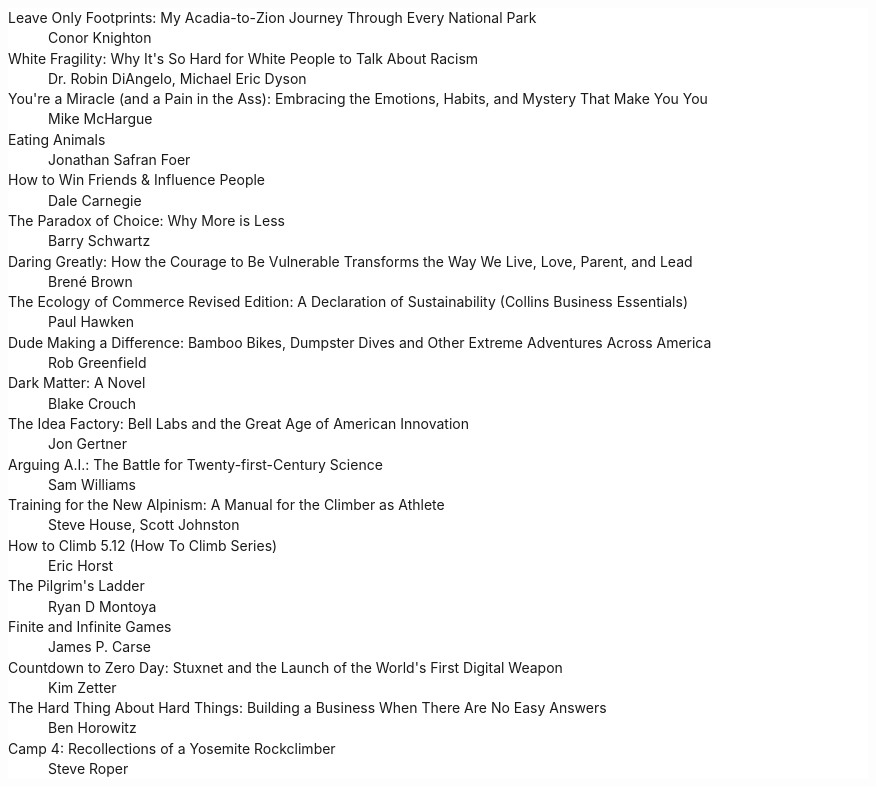   <dt>Leave Only Footprints: My Acadia-to-Zion Journey Through Every National Park</dt>
  <dd>Conor Knighton</dd>

  <dt>White Fragility: Why It's So Hard for White People to Talk About Racism</dt>
  <dd>Dr. Robin DiAngelo, Michael Eric Dyson </dd>

  <dt>You're a Miracle (and a Pain in the Ass): Embracing the Emotions, Habits, and Mystery That Make You You</dt>
  <dd>Mike McHargue</dd>

  <dt>Eating Animals</dt>
  <dd>Jonathan Safran Foer</dd>

  <dt>How to Win Friends & Influence People</dt>
  <dd>Dale Carnegie</dd>

  <dt>The Paradox of Choice: Why More is Less</dt>
  <dd>Barry Schwartz</dd>

  <dt>Daring Greatly: How the Courage to Be Vulnerable Transforms the Way We Live, Love, Parent, and Lead</dt>
  <dd>Brené Brown</dd>

  <dt>The Ecology of Commerce Revised Edition: A Declaration of Sustainability (Collins Business Essentials)</dt>
  <dd>Paul Hawken</dd>

  <dt>Dude Making a Difference: Bamboo Bikes, Dumpster Dives and Other Extreme Adventures Across America</dt>
  <dd>Rob Greenfield</dd>

  <dt>Dark Matter: A Novel</dt>
  <dd>Blake Crouch</dd>

  <dt>The Idea Factory: Bell Labs and the Great Age of American Innovation</dt>
  <dd>Jon Gertner</dd>

  <dt>Arguing A.I.: The Battle for Twenty-first-Century Science</dt>
  <dd>Sam Williams</dd>

  <dt>Training for the New Alpinism: A Manual for the Climber as Athlete</dt>
  <dd>Steve House, Scott Johnston </dd>

  <dt>How to Climb 5.12 (How To Climb Series)</dt>
  <dd>Eric Horst</dd>

  <dt>The Pilgrim's Ladder</dt>
  <dd>Ryan D Montoya</dd>

  <dt>Finite and Infinite Games</dt>
  <dd>James P. Carse</dd>

  <dt>Countdown to Zero Day: Stuxnet and the Launch of the World's First Digital Weapon</dt>
  <dd>Kim Zetter</dd>

  <dt>The Hard Thing About Hard Things: Building a Business When There Are No Easy Answers</dt>
  <dd>Ben Horowitz</dd>

  <dt>Camp 4: Recollections of a Yosemite Rockclimber</dt>
  <dd>Steve Roper</dd>
